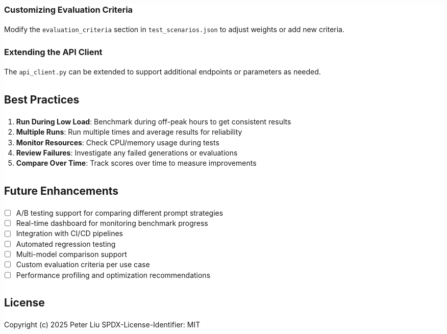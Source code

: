 ### Customizing Evaluation Criteria

Modify the `evaluation_criteria` section in `test_scenarios.json` to adjust weights or add new criteria.

### Extending the API Client

The `api_client.py` can be extended to support additional endpoints or parameters as needed.

## Best Practices

1. **Run During Low Load**: Benchmark during off-peak hours to get consistent results
2. **Multiple Runs**: Run multiple times and average results for reliability
3. **Monitor Resources**: Check CPU/memory usage during tests
4. **Review Failures**: Investigate any failed generations or evaluations
5. **Compare Over Time**: Track scores over time to measure improvements

## Future Enhancements

- [ ] A/B testing support for comparing different prompt strategies
- [ ] Real-time dashboard for monitoring benchmark progress
- [ ] Integration with CI/CD pipelines
- [ ] Automated regression testing
- [ ] Multi-model comparison support
- [ ] Custom evaluation criteria per use case
- [ ] Performance profiling and optimization recommendations

## License

Copyright (c) 2025 Peter Liu
SPDX-License-Identifier: MIT
